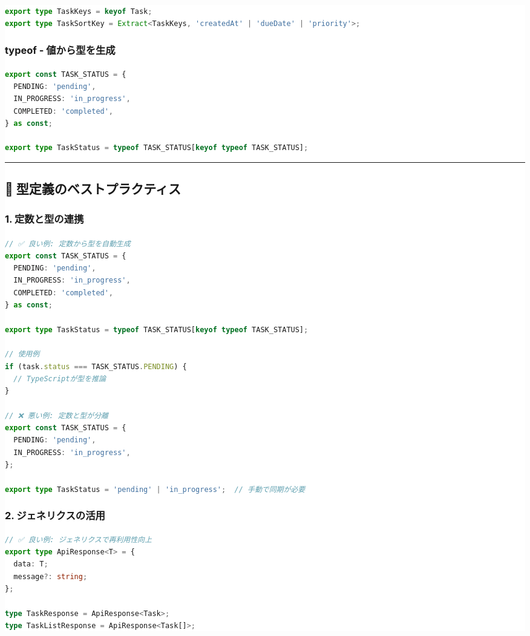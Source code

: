```typescript
export type TaskKeys = keyof Task;
export type TaskSortKey = Extract<TaskKeys, 'createdAt' | 'dueDate' | 'priority'>;
```

### **typeof - 値から型を生成**

```typescript
export const TASK_STATUS = {
  PENDING: 'pending',
  IN_PROGRESS: 'in_progress',
  COMPLETED: 'completed',
} as const;

export type TaskStatus = typeof TASK_STATUS[keyof typeof TASK_STATUS];
```

---

## 🎯 型定義のベストプラクティス

### **1. 定数と型の連携**

```typescript
// ✅ 良い例: 定数から型を自動生成
export const TASK_STATUS = {
  PENDING: 'pending',
  IN_PROGRESS: 'in_progress',
  COMPLETED: 'completed',
} as const;

export type TaskStatus = typeof TASK_STATUS[keyof typeof TASK_STATUS];

// 使用例
if (task.status === TASK_STATUS.PENDING) {
  // TypeScriptが型を推論
}

// ❌ 悪い例: 定数と型が分離
export const TASK_STATUS = {
  PENDING: 'pending',
  IN_PROGRESS: 'in_progress',
};

export type TaskStatus = 'pending' | 'in_progress';  // 手動で同期が必要
```

### **2. ジェネリクスの活用**

```typescript
// ✅ 良い例: ジェネリクスで再利用性向上
export type ApiResponse<T> = {
  data: T;
  message?: string;
};

type TaskResponse = ApiResponse<Task>;
type TaskListResponse = ApiResponse<Task[]>;
```

